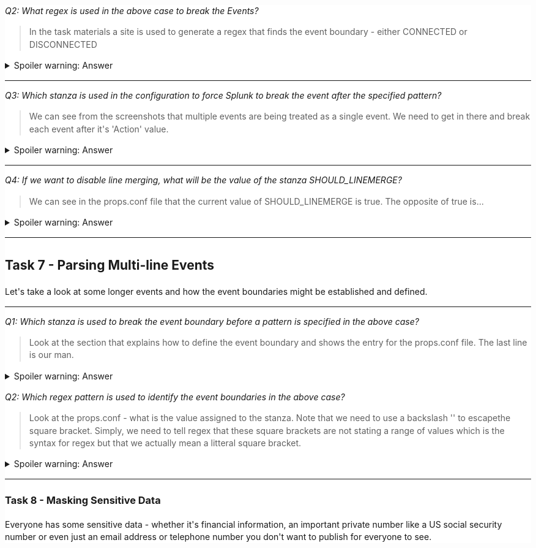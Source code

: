 
*Q2: What regex is used in the above case to break the Events?*

> In the task materials a site is used to generate a regex that finds the event boundary - either CONNECTED or DISCONNECTED

<details><summary>Spoiler warning: Answer</summary></details>

---

*Q3: Which stanza is used in the configuration to force Splunk to break the event after the specified pattern?*

> We can see from the screenshots that multiple events are being treated as a single event. We need to get in there and break each event after it's 'Action' value.

<details><summary>Spoiler warning: Answer</summary></details>

---

*Q4: If we want to disable line merging, what will be the value of the stanza SHOULD_LINEMERGE?*

> We can see in the props.conf file that the current value of SHOULD_LINEMERGE is true. The opposite of true is...

<details><summary>Spoiler warning: Answer</summary></details>

---

## Task 7 - Parsing Multi-line Events

Let's take a look at some longer events and how the event boundaries might be established and defined.

---

*Q1: Which stanza is used to break the event boundary before a pattern is specified in the above case?*

> Look at the section that explains how to define the event boundary and shows the entry for the props.conf file. The last line is our man.

<details><summary>Spoiler warning: Answer</summary></details>


*Q2: Which regex pattern is used to identify the event boundaries in the above case?*

> Look at the props.conf - what is the value assigned to the stanza. Note that we need to use a backslash '\' to escapethe square bracket. Simply, we need to tell regex that these square brackets are not stating a range of values which is the syntax for regex but that we actually mean a litteral square bracket.

<details><summary>Spoiler warning: Answer</summary></details>

---

### Task 8 - Masking Sensitive Data

Everyone has some sensitive data - whether it's financial information, an important private number like a US social security number or even just an email address or telephone number you don't want to publish for everyone to see.
